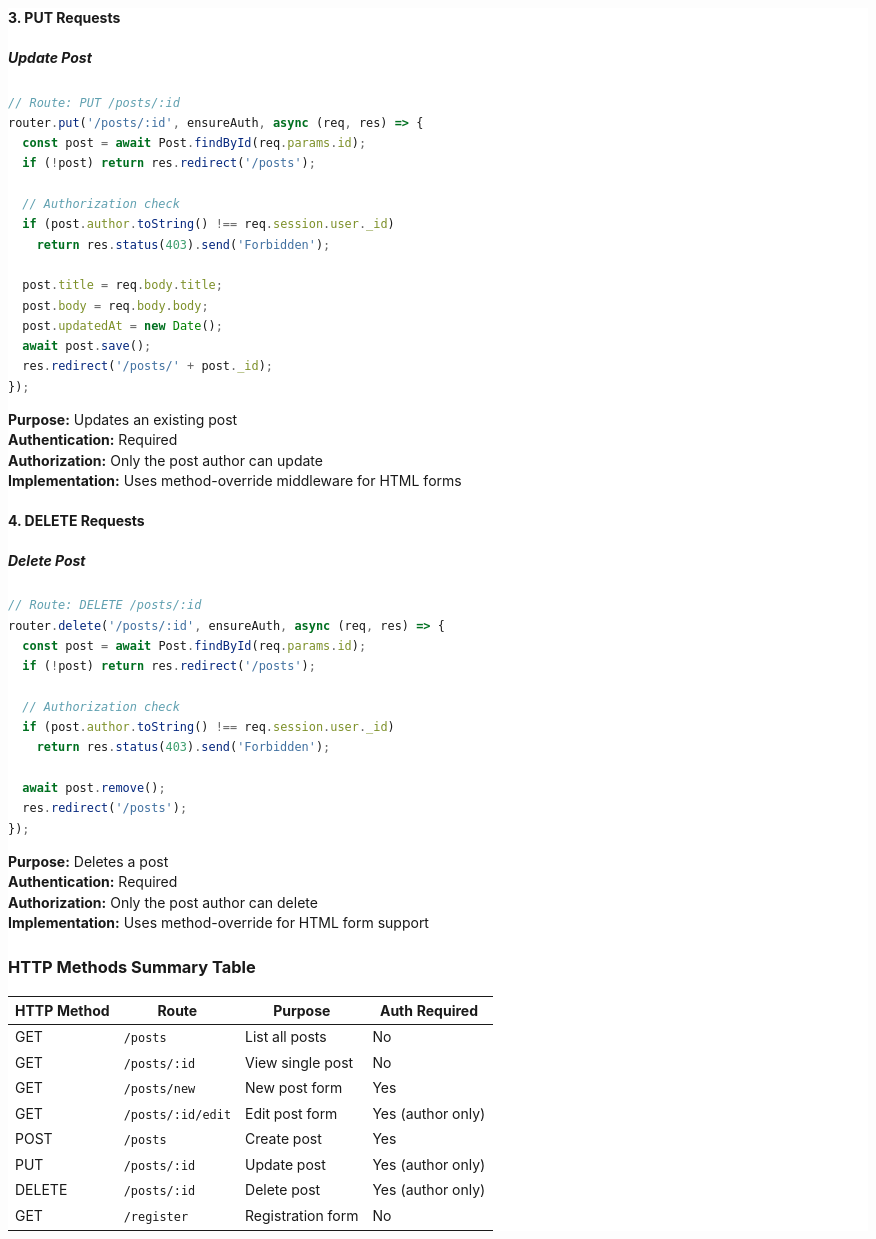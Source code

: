 #### 3. **PUT Requests**

##### Update Post
```javascript
// Route: PUT /posts/:id
router.put('/posts/:id', ensureAuth, async (req, res) => {
  const post = await Post.findById(req.params.id);
  if (!post) return res.redirect('/posts');
  
  // Authorization check
  if (post.author.toString() !== req.session.user._id) 
    return res.status(403).send('Forbidden');
  
  post.title = req.body.title;
  post.body = req.body.body;
  post.updatedAt = new Date();
  await post.save();
  res.redirect('/posts/' + post._id);
});
```
**Purpose:** Updates an existing post  
**Authentication:** Required  
**Authorization:** Only the post author can update  
**Implementation:** Uses method-override middleware for HTML forms

#### 4. **DELETE Requests**

##### Delete Post
```javascript
// Route: DELETE /posts/:id
router.delete('/posts/:id', ensureAuth, async (req, res) => {
  const post = await Post.findById(req.params.id);
  if (!post) return res.redirect('/posts');
  
  // Authorization check
  if (post.author.toString() !== req.session.user._id) 
    return res.status(403).send('Forbidden');
  
  await post.remove();
  res.redirect('/posts');
});
```
**Purpose:** Deletes a post  
**Authentication:** Required  
**Authorization:** Only the post author can delete  
**Implementation:** Uses method-override for HTML form support

### HTTP Methods Summary Table

| HTTP Method | Route | Purpose | Auth Required |
|-------------|-------|---------|---------------|
| GET | `/posts` | List all posts | No |
| GET | `/posts/:id` | View single post | No |
| GET | `/posts/new` | New post form | Yes |
| GET | `/posts/:id/edit` | Edit post form | Yes (author only) |
| POST | `/posts` | Create post | Yes |
| PUT | `/posts/:id` | Update post | Yes (author only) |
| DELETE | `/posts/:id` | Delete post | Yes (author only) |
| GET | `/register` | Registration form | No |